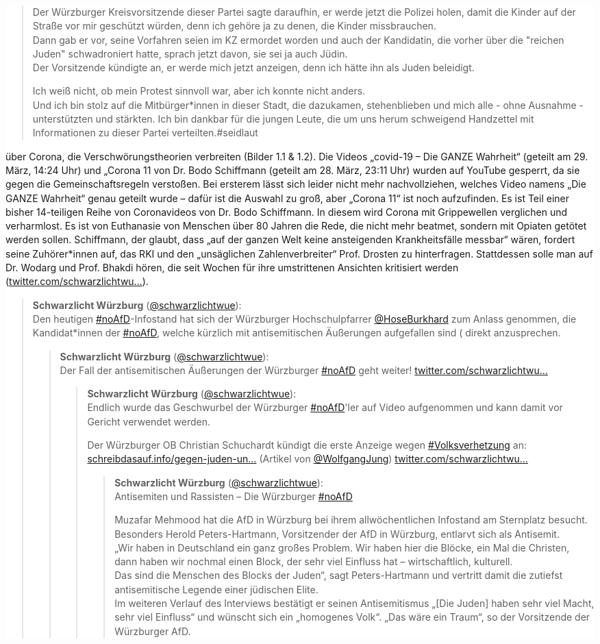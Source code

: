 >  
>Der Würzburger Kreisvorsitzende dieser Partei sagte daraufhin, er werde jetzt die Polizei holen, damit die Kinder auf der Straße vor mir geschützt würden, denn ich gehöre ja zu denen, die Kinder missbrauchen.  
>Dann gab er vor, seine Vorfahren seien im KZ ermordet worden und auch der Kandidatin, die vorher über die "reichen Juden" schwadroniert hatte, sprach jetzt davon, sie sei ja auch Jüdin.  
>Der Vorsitzende kündigte an, er werde mich jetzt anzeigen, denn ich hätte ihn als Juden beleidigt.  
>  
>  
>  
>Ich weiß nicht, ob mein Protest sinnvoll war, aber ich konnte nicht anders.  
>Und ich bin stolz auf die Mitbürger\*innen in dieser Stadt, die dazukamen, stehenblieben und mich alle - ohne Ausnahme - unterstützten und stärkten. Ich bin dankbar für die jungen Leute, die um uns herum schweigend Handzettel mit Informationen zu dieser Partei verteilten.#seidlaut  


 über Corona, die Verschwörungstheorien verbreiten (Bilder 1.1 &amp; 1.2).
Die Videos „covid-19 – Die GANZE Wahrheit“ (geteilt am 29. März, 14:24 Uhr) und „Corona 11 von Dr. Bodo Schiffmann (geteilt am 28. März, 23:11 Uhr) wurden auf YouTube gesperrt, da sie gegen die Gemeinschaftsregeln verstoßen.
Bei ersterem lässt sich leider nicht mehr nachvollziehen, welches Video namens „Die GANZE Wahrheit“ genau geteilt wurde – dafür ist die Auswahl zu groß, aber „Corona 11“ ist noch aufzufinden. Es ist Teil einer bisher 14-teiligen Reihe von Coronavideos von Dr. Bodo Schiffmann.
In diesem wird Corona mit Grippewellen verglichen und verharmlost. Es ist von Euthanasie von Menschen über 80 Jahren die Rede, die nicht mehr beatmet, sondern mit Opiaten getötet werden sollen.
Schiffmann, der glaubt, dass „auf der ganzen Welt keine ansteigenden Krankheitsfälle messbar“ wären, fordert seine Zuhörer\*innen auf, das RKI und den „unsäglichen Zahlenverbreiter“ Prof. Drosten zu hinterfragen. Stattdessen solle man auf Dr. Wodarg und Prof.
Bhakdi hören, die seit Wochen für ihre umstrittenen Ansichten kritisiert werden ([twitter.com/schwarzlichtwu…](https://twitter.com/schwarzlichtwue/status/1236273423413850113)).
> <b>Schwarzlicht Würzburg</b> ([@schwarzlichtwue](https://twitter.com/schwarzlichtwue)):  
>Den heutigen [#noAfD](/t/noafd)-Infostand hat sich der Würzburger Hochschulpfarrer [@HoseBurkhard](https://twitter.com/HoseBurkhard) zum Anlass genommen, die Kandidat\*innen der [#noAfD](/t/noafd), welche kürzlich mit antisemitischen Äußerungen aufgefallen sind ( direkt anzusprechen.   
>> <b>Schwarzlicht Würzburg</b> ([@schwarzlichtwue](https://twitter.com/schwarzlichtwue)):    
>>Der Fall der antisemitischen Äußerungen der Würzburger [#noAfD](/t/noafd) geht weiter! [twitter.com/schwarzlichtwu…](https://twitter.com/schwarzlichtwue/status/1233330079662592002)    
>>> <b>Schwarzlicht Würzburg</b> ([@schwarzlichtwue](https://twitter.com/schwarzlichtwue)):      
>>>Endlich wurde das Geschwurbel der Würzburger [#noAfD](/t/noafd)'ler auf Video aufgenommen und kann damit vor Gericht verwendet werden.      
>>>      
>>>      
>>>      
>>>Der Würzburger OB Christian Schuchardt kündigt die erste Anzeige wegen [#Volksverhetzung](/t/volksverhetzung) an: [schreibdasauf.info/gegen-juden-un…](https://schreibdasauf.info/gegen-juden-und-muslime-afd-wahlkampf-in-wuerzburg) (Artikel von [@WolfgangJung](https://twitter.com/WolfgangJung)) [twitter.com/schwarzlichtwu…](https://twitter.com/schwarzlichtwue/status/1233044382691024899)      
>>>> <b>Schwarzlicht Würzburg</b> ([@schwarzlichtwue](https://twitter.com/schwarzlichtwue)):        
>>>>Antisemiten und Rassisten – Die Würzburger [#noAfD](/t/noafd)        
>>>>        
>>>>        
>>>>        
>>>>Muzafar Mehmood hat die AfD in Würzburg bei ihrem allwöchentlichen Infostand am Sternplatz besucht. Besonders Herold Peters-Hartmann, Vorsitzender der AfD in Würzburg, entlarvt sich als Antisemit.        
>>>>„Wir haben in Deutschland ein ganz großes Problem. Wir haben hier die Blöcke, ein Mal die Christen, dann haben wir nochmal einen Block, der sehr viel Einfluss hat – wirtschaftlich, kulturell.         
>>>> Das sind die Menschen des Blocks der Juden“, sagt Peters-Hartmann und vertritt damit die zutiefst antisemitische Legende einer jüdischen Elite.        
>>>>Im weiteren Verlauf des Interviews bestätigt er seinen Antisemitismus „[Die Juden] haben sehr viel Macht, sehr viel Einfluss“ und wünscht sich ein „homogenes Volk“. „Das wäre ein Traum“, so der Vorsitzende der Würzburger AfD.        